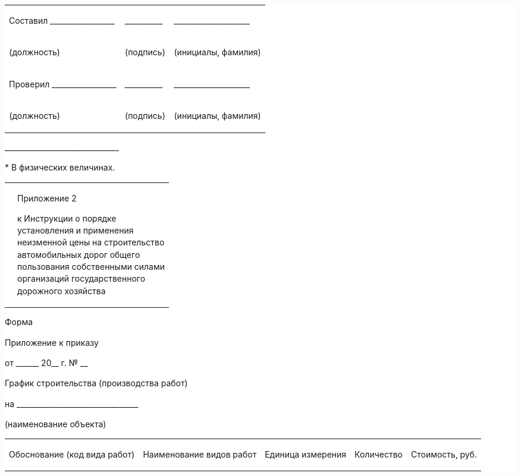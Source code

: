 <td><p></p></td>
<td><p></p></td>
<td><p></p></td>
<td><p></p></td>
<td><p></p></td>
<td><p></p></td>
</tr>
</table>
<p></p>
<table>
<tr>
<td><p>Составил _________________</p></td>
<td><p>__________</p></td>
<td><p>____________________</p></td>
</tr>
<tr>
<td><p>(должность)</p></td>
<td><p>(подпись)</p></td>
<td><p>(инициалы, фамилия)</p></td>
</tr>
<tr>
<td><p>Проверил _________________</p></td>
<td><p>__________</p></td>
<td><p>____________________</p></td>
</tr>
<tr>
<td><p>(должность)</p></td>
<td><p>(подпись)</p></td>
<td><p>(инициалы, фамилия)</p></td>
</tr>
</table>
<p></p>
<p>______________________________</p>
<p>* В физических величинах.</p>
<p></p>
<p></p>
<table><tr>
<td><p></p></td>
<td>
<p>Приложение 2</p>
<p>к Инструкции о порядке <br>установления и применения <br>неизменной цены на строительство <br>автомобильных дорог общего <br>пользования собственными силами <br>организаций государственного <br>дорожного хозяйства </p>
</td>
</tr></table>
<p></p>
<p>Форма</p>
<p></p>
<p>Приложение к приказу</p>
<p>от ______ 20__ г. № __</p>
<p></p>
<p>График строительства (производства работ)</p>
<p>на ________________________________</p>
<p>(наименование объекта)</p>
<p></p>
<table>
<tr>
<td><p>Обоснование (код вида работ)</p></td>
<td><p>Наименование видов работ</p></td>
<td><p>Единица измерения</p></td>
<td><p>Количество</p></td>
<td><p>Стоимость, руб.</p></td>
</tr>
<tr>